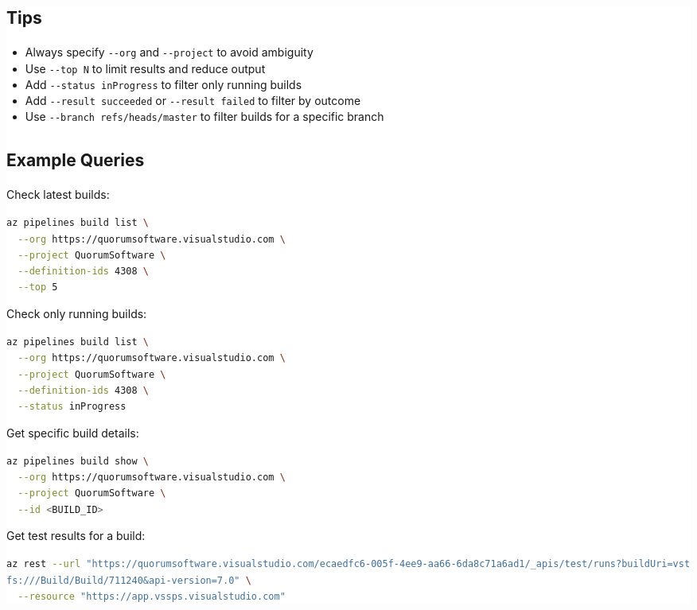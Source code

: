 ## Tips

- Always specify `--org` and `--project` to avoid ambiguity
- Use `--top N` to limit results and reduce output
- Add `--status inProgress` to filter only running builds
- Add `--result succeeded` or `--result failed` to filter by outcome
- Use `--branch refs/heads/master` to filter builds for a specific branch

## Example Queries

Check latest builds:
```bash
az pipelines build list \
  --org https://quorumsoftware.visualstudio.com \
  --project QuorumSoftware \
  --definition-ids 4308 \
  --top 5
```

Check only running builds:
```bash
az pipelines build list \
  --org https://quorumsoftware.visualstudio.com \
  --project QuorumSoftware \
  --definition-ids 4308 \
  --status inProgress
```

Get specific build details:
```bash
az pipelines build show \
  --org https://quorumsoftware.visualstudio.com \
  --project QuorumSoftware \
  --id <BUILD_ID>
```

Get test results for a build:
```bash
az rest --url "https://quorumsoftware.visualstudio.com/ecaedfc6-005f-4ee9-aa66-6da8c71a6ad1/_apis/test/runs?buildUri=vstfs:///Build/Build/711240&api-version=7.0" \
  --resource "https://app.vssps.visualstudio.com"
```
